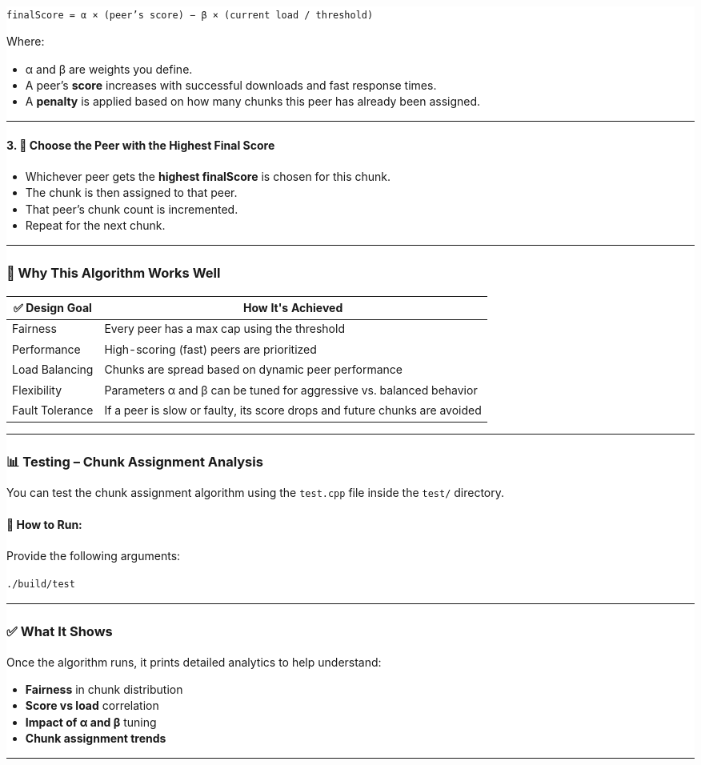   ```
  finalScore = α × (peer’s score) − β × (current load / threshold)
  ```

Where:

* α and β are weights you define.
* A peer’s **score** increases with successful downloads and fast response times.
* A **penalty** is applied based on how many chunks this peer has already been assigned.

---

#### 3. 🏁 Choose the Peer with the Highest Final Score

* Whichever peer gets the **highest finalScore** is chosen for this chunk.
* The chunk is then assigned to that peer.
* That peer’s chunk count is incremented.
* Repeat for the next chunk.

---

### 🔐 Why This Algorithm Works Well

| ✅ Design Goal   | How It's Achieved                                                          |
| --------------- | -------------------------------------------------------------------------- |
| Fairness        | Every peer has a max cap using the threshold                               |
| Performance     | High-scoring (fast) peers are prioritized                                  |
| Load Balancing  | Chunks are spread based on dynamic peer performance                        |
| Flexibility     | Parameters α and β can be tuned for aggressive vs. balanced behavior       |
| Fault Tolerance | If a peer is slow or faulty, its score drops and future chunks are avoided |

---

### 📊 Testing – Chunk Assignment Analysis

You can test the chunk assignment algorithm using the `test.cpp` file inside the `test/` directory.

#### 🧪 How to Run:

Provide the following arguments:


```
./build/test
```

---

### ✅ What It Shows

Once the algorithm runs, it prints detailed analytics to help understand:

* **Fairness** in chunk distribution
* **Score vs load** correlation
* **Impact of α and β** tuning
* **Chunk assignment trends**

---